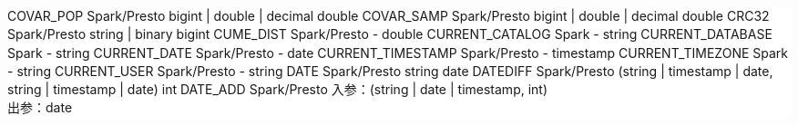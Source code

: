 </tr><tr>
<td>COVAR_POP</td>
<td>Spark/Presto</td>
<td>bigint | double | decimal</td>
<td>double</td>
</tr><tr>
<td>COVAR_SAMP</td>
<td>Spark/Presto</td>
<td>bigint | double | decimal</td>
<td>double</td>
</tr><tr>
<td>CRC32</td>
<td>Spark/Presto</td>
<td>string | binary</td>
<td>bigint</td>
</tr><tr>
<td>CUME_DIST</td>
<td>Spark/Presto</td>
<td>-</td>
<td>double</td>
</tr><tr>
<td>CURRENT_CATALOG</td>
<td>Spark</td>
<td>-</td>
<td>string</td>
</tr><tr>
<td>CURRENT_DATABASE</td>
<td>Spark</td>
<td>-</td>
<td>string</td>
</tr><tr>
<td>CURRENT_DATE</td>
<td>Spark/Presto</td>
<td>-</td>
<td>date</td>
</tr><tr>
<td>CURRENT_TIMESTAMP</td>
<td>Spark/Presto</td>
<td>-</td>
<td>timestamp</td>
</tr><tr>
<td>CURRENT_TIMEZONE</td>
<td>Spark</td>
<td>-</td>
<td>string</td>
</tr><tr>
<td>CURRENT_USER</td>
<td>Spark/Presto</td>
<td>-</td>
<td>string</td>
</tr><tr>
<td>DATE</td>
<td>Spark/Presto</td>
<td>string</td>
<td>date</td>
</tr><tr>
<td>DATEDIFF</td>
<td>Spark/Presto</td>
<td>(string | timestamp | date, string | timestamp | date)</td>
<td>int</td>
</tr><tr>
<td>DATE_ADD</td>
<td>Spark/Presto</td>
<td>入参：(string | date | timestamp, int)<br>出参：date</td>